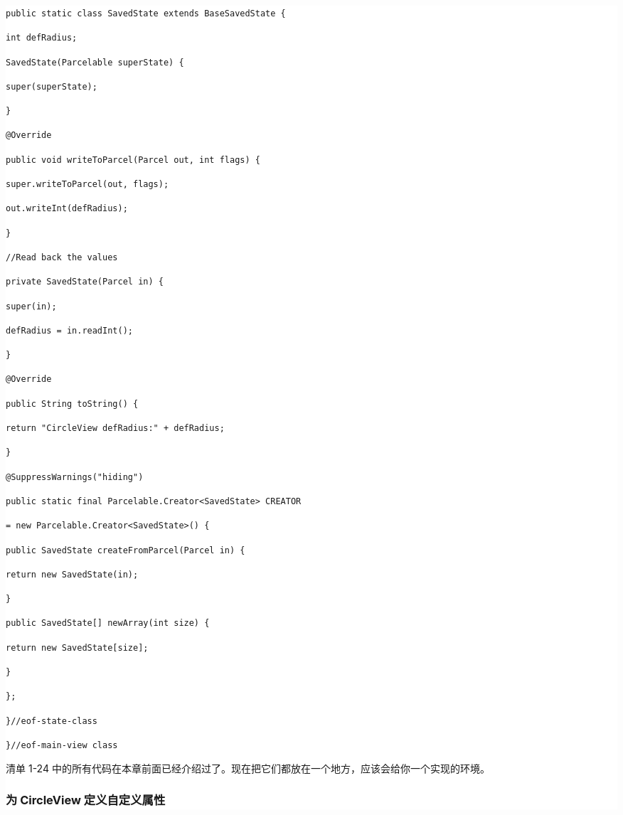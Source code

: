 `public static class SavedState extends BaseSavedState {`

`int defRadius;`

`SavedState(Parcelable superState) {`

`super(superState);`

`}`

`@Override`

`public void writeToParcel(Parcel out, int flags) {`

`super.writeToParcel(out, flags);`

`out.writeInt(defRadius);`

`}`

`//Read back the values`

`private SavedState(Parcel in) {`

`super(in);`

`defRadius = in.readInt();`

`}`

`@Override`

`public String toString() {`

`return "CircleView defRadius:" + defRadius;`

`}`

`@SuppressWarnings("hiding")`

`public static final Parcelable.Creator<SavedState> CREATOR`

`= new Parcelable.Creator<SavedState>() {`

`public SavedState createFromParcel(Parcel in) {`

`return new SavedState(in);`

`}`

`public SavedState[] newArray(int size) {`

`return new SavedState[size];`

`}`

`};`

`}//eof-state-class`

`}//eof-main-view class`

清单 1-24 中的所有代码在本章前面已经介绍过了。现在把它们都放在一个地方，应该会给你一个实现的环境。

### 为 CircleView 定义自定义属性
